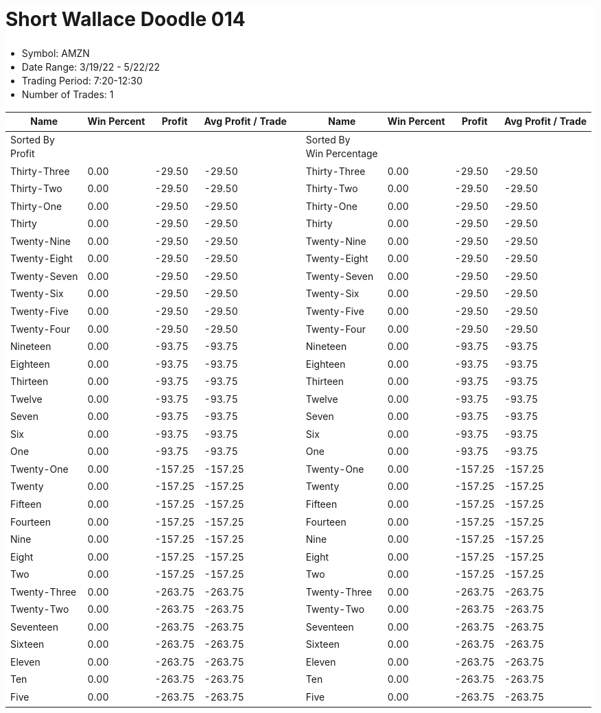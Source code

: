 # Short Wallace Doodle 014 
- Symbol: AMZN
- Date Range: 3/19/22 - 5/22/22
- Trading Period: 7:20-12:30
- Number of Trades: 1

| Name | Win Percent | Profit | Avg Profit / Trade |     | Name | Win Percent | Profit | Avg Profit / Trade |
| ---- | ----------- | ------ | ------------------ | --- | ---- | ----------- | ------ | ------------------ |
| Sorted By <br> Profit | | | | | Sorted By <br> Win Percentage ||||
| Thirty-Three | 0.00 | -29.50 | -29.50 |     | Thirty-Three | 0.00 | -29.50 | -29.50 |
| Thirty-Two | 0.00 | -29.50 | -29.50 |     | Thirty-Two | 0.00 | -29.50 | -29.50 |
| Thirty-One | 0.00 | -29.50 | -29.50 |     | Thirty-One | 0.00 | -29.50 | -29.50 |
| Thirty | 0.00 | -29.50 | -29.50 |     | Thirty | 0.00 | -29.50 | -29.50 |
| Twenty-Nine | 0.00 | -29.50 | -29.50 |     | Twenty-Nine | 0.00 | -29.50 | -29.50 |
| Twenty-Eight | 0.00 | -29.50 | -29.50 |     | Twenty-Eight | 0.00 | -29.50 | -29.50 |
| Twenty-Seven | 0.00 | -29.50 | -29.50 |     | Twenty-Seven | 0.00 | -29.50 | -29.50 |
| Twenty-Six | 0.00 | -29.50 | -29.50 |     | Twenty-Six | 0.00 | -29.50 | -29.50 |
| Twenty-Five | 0.00 | -29.50 | -29.50 |     | Twenty-Five | 0.00 | -29.50 | -29.50 |
| Twenty-Four | 0.00 | -29.50 | -29.50 |     | Twenty-Four | 0.00 | -29.50 | -29.50 |
| Nineteen | 0.00 | -93.75 | -93.75 |     | Nineteen | 0.00 | -93.75 | -93.75 |
| Eighteen | 0.00 | -93.75 | -93.75 |     | Eighteen | 0.00 | -93.75 | -93.75 |
| Thirteen | 0.00 | -93.75 | -93.75 |     | Thirteen | 0.00 | -93.75 | -93.75 |
| Twelve | 0.00 | -93.75 | -93.75 |     | Twelve | 0.00 | -93.75 | -93.75 |
| Seven | 0.00 | -93.75 | -93.75 |     | Seven | 0.00 | -93.75 | -93.75 |
| Six | 0.00 | -93.75 | -93.75 |     | Six | 0.00 | -93.75 | -93.75 |
| One | 0.00 | -93.75 | -93.75 |     | One | 0.00 | -93.75 | -93.75 |
| Twenty-One | 0.00 | -157.25 | -157.25 |     | Twenty-One | 0.00 | -157.25 | -157.25 |
| Twenty | 0.00 | -157.25 | -157.25 |     | Twenty | 0.00 | -157.25 | -157.25 |
| Fifteen | 0.00 | -157.25 | -157.25 |     | Fifteen | 0.00 | -157.25 | -157.25 |
| Fourteen | 0.00 | -157.25 | -157.25 |     | Fourteen | 0.00 | -157.25 | -157.25 |
| Nine | 0.00 | -157.25 | -157.25 |     | Nine | 0.00 | -157.25 | -157.25 |
| Eight | 0.00 | -157.25 | -157.25 |     | Eight | 0.00 | -157.25 | -157.25 |
| Two | 0.00 | -157.25 | -157.25 |     | Two | 0.00 | -157.25 | -157.25 |
| Twenty-Three | 0.00 | -263.75 | -263.75 |     | Twenty-Three | 0.00 | -263.75 | -263.75 |
| Twenty-Two | 0.00 | -263.75 | -263.75 |     | Twenty-Two | 0.00 | -263.75 | -263.75 |
| Seventeen | 0.00 | -263.75 | -263.75 |     | Seventeen | 0.00 | -263.75 | -263.75 |
| Sixteen | 0.00 | -263.75 | -263.75 |     | Sixteen | 0.00 | -263.75 | -263.75 |
| Eleven | 0.00 | -263.75 | -263.75 |     | Eleven | 0.00 | -263.75 | -263.75 |
| Ten | 0.00 | -263.75 | -263.75 |     | Ten | 0.00 | -263.75 | -263.75 |
| Five | 0.00 | -263.75 | -263.75 |     | Five | 0.00 | -263.75 | -263.75 |
